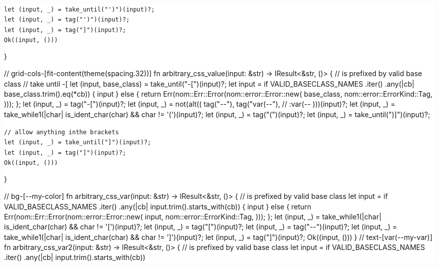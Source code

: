     let (input, _) = take_until("')")(input)?;
    let (input, _) = tag("')")(input)?;
    let (input, _) = tag("]")(input)?;
    Ok((input, ()))
}

// grid-cols-[fit-content(theme(spacing.32))]
fn arbitrary_css_value(input: &str) -> IResult<&str, ()> {
    // is prefixed by valid base class
    // take until -[
    let (input, base_class) = take_until("-[")(input)?;
    let input = if VALID_BASECLASS_NAMES
        .iter()
        .any(|cb| base_class.trim().eq(*cb))
    {
        input
    } else {
        return Err(nom::Err::Error(nom::error::Error::new(
            base_class,
            nom::error::ErrorKind::Tag,
        )));
    };
    let (input, _) = tag("-[")(input)?;
    let (input, _) = not(alt((
        tag("--"),
        tag("var(--"),
        // <ident>:var(--
    )))(input)?;
    let (input, _) = take_while1(|char| is_ident_char(char) && char != '(')(input)?;
    let (input, _) = tag("(")(input)?;
    let (input, _) = take_until(")]")(input)?;

    // allow anything inthe brackets
    let (input, _) = take_until("]")(input)?;
    let (input, _) = tag("]")(input)?;
    Ok((input, ()))
}

// bg-[--my-color]
fn arbitrary_css_var(input: &str) -> IResult<&str, ()> {
    // is prefixed by valid base class
    let input = if VALID_BASECLASS_NAMES
        .iter()
        .any(|cb| input.trim().starts_with(cb))
    {
        input
    } else {
        return Err(nom::Err::Error(nom::error::Error::new(
            input,
            nom::error::ErrorKind::Tag,
        )));
    };
    let (input, _) = take_while1(|char| is_ident_char(char) && char != '[')(input)?;
    let (input, _) = tag("[")(input)?;
    let (input, _) = tag("--")(input)?;
    let (input, _) = take_while1(|char| is_ident_char(char) && char != ']')(input)?;
    let (input, _) = tag("]")(input)?;
    Ok((input, ()))
}
// text-[var(--my-var)]
fn arbitrary_css_var2(input: &str) -> IResult<&str, ()> {
    // is prefixed by valid base class
    let input = if VALID_BASECLASS_NAMES
        .iter()
        .any(|cb| input.trim().starts_with(cb))